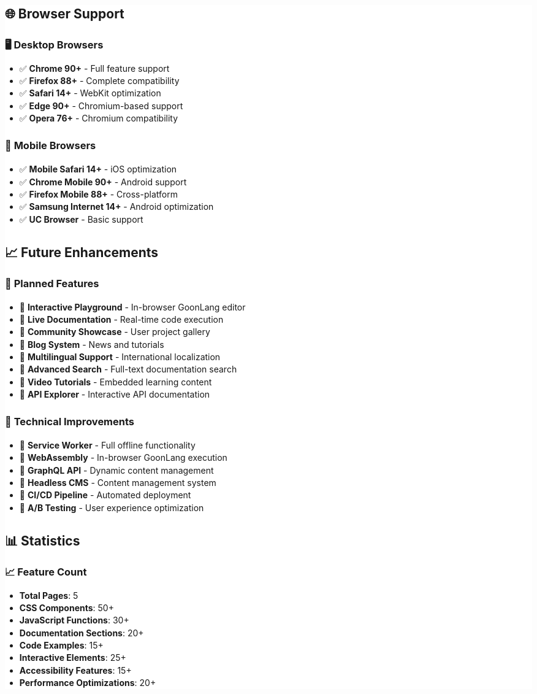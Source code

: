 ## 🌐 **Browser Support**

### 🖥️ **Desktop Browsers**
- ✅ **Chrome 90+** - Full feature support
- ✅ **Firefox 88+** - Complete compatibility
- ✅ **Safari 14+** - WebKit optimization
- ✅ **Edge 90+** - Chromium-based support
- ✅ **Opera 76+** - Chromium compatibility

### 📱 **Mobile Browsers**
- ✅ **Mobile Safari 14+** - iOS optimization
- ✅ **Chrome Mobile 90+** - Android support
- ✅ **Firefox Mobile 88+** - Cross-platform
- ✅ **Samsung Internet 14+** - Android optimization
- ✅ **UC Browser** - Basic support

## 📈 **Future Enhancements**

### 🔮 **Planned Features**
- 🔄 **Interactive Playground** - In-browser GoonLang editor
- 🔄 **Live Documentation** - Real-time code execution
- 🔄 **Community Showcase** - User project gallery
- 🔄 **Blog System** - News and tutorials
- 🔄 **Multilingual Support** - International localization
- 🔄 **Advanced Search** - Full-text documentation search
- 🔄 **Video Tutorials** - Embedded learning content
- 🔄 **API Explorer** - Interactive API documentation

### 🚀 **Technical Improvements**
- 🔄 **Service Worker** - Full offline functionality
- 🔄 **WebAssembly** - In-browser GoonLang execution
- 🔄 **GraphQL API** - Dynamic content management
- 🔄 **Headless CMS** - Content management system
- 🔄 **CI/CD Pipeline** - Automated deployment
- 🔄 **A/B Testing** - User experience optimization

## 📊 **Statistics**

### 📈 **Feature Count**
- **Total Pages**: 5
- **CSS Components**: 50+
- **JavaScript Functions**: 30+
- **Documentation Sections**: 20+
- **Code Examples**: 15+
- **Interactive Elements**: 25+
- **Accessibility Features**: 15+
- **Performance Optimizations**: 20+
